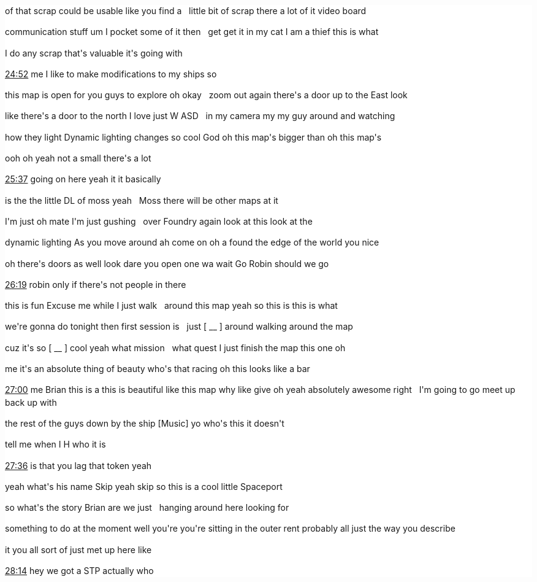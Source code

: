 of that scrap could be usable like you find a   little bit of scrap there a lot of it video board 

communication stuff um I pocket some of it then   get get it in my cat I am a thief this is what 

I do any scrap that's valuable it's going with 

[24:52](https://www.youtube.com/watch?v=Nl3hBiU1S4c&list=PL_kRjOtxND3fHZX313eJWHmQXmaJSUe-g&index=2&t=1492) me I like to make modifications to my ships so 

this map is open for you guys to explore oh okay   zoom out again there's a door up to the East look 

like there's a door to the north I love just W ASD   in my camera my my guy around and watching 

how they light Dynamic lighting changes so cool God oh this map's bigger than oh this map's 

ooh oh yeah not a small there's a lot   

[25:37](https://www.youtube.com/watch?v=Nl3hBiU1S4c&list=PL_kRjOtxND3fHZX313eJWHmQXmaJSUe-g&index=2&t=1537) going on here yeah it it basically 

is the the little DL of moss yeah   Moss there will be other maps at it 

I'm just oh mate I'm just gushing   over Foundry again look at this look at the 

dynamic lighting As you move around ah come on oh a found the edge of the world you nice 

oh there's doors as well look dare you open one wa wait Go Robin should we go 

[26:19](https://www.youtube.com/watch?v=Nl3hBiU1S4c&list=PL_kRjOtxND3fHZX313eJWHmQXmaJSUe-g&index=2&t=1579) robin only if there's not people in there 

this is fun Excuse me while I just walk   around this map yeah so this is this is what 

we're gonna do tonight then first session is   just [ __ ] around walking around the map 

cuz it's so [ __ ] cool yeah what mission   what quest I just finish the map this one oh 

me it's an absolute thing of beauty who's that racing oh this looks like a bar 

[27:00](https://www.youtube.com/watch?v=Nl3hBiU1S4c&list=PL_kRjOtxND3fHZX313eJWHmQXmaJSUe-g&index=2&t=1620) me Brian this is a this is beautiful like this map why like give oh yeah absolutely awesome right   I'm going to go meet up back up with 

the rest of the guys down by the ship [Music] yo who's this it doesn't 

tell me when I H who it is 

[27:36](https://www.youtube.com/watch?v=Nl3hBiU1S4c&list=PL_kRjOtxND3fHZX313eJWHmQXmaJSUe-g&index=2&t=1656) is that you lag that token yeah 

yeah what's his name Skip yeah skip so this is a cool little Spaceport 

so what's the story Brian are we just   hanging around here looking for 

something to do at the moment well you're you're sitting in the outer rent probably all just the way you describe 

it you all sort of just met up here like 

[28:14](https://www.youtube.com/watch?v=Nl3hBiU1S4c&list=PL_kRjOtxND3fHZX313eJWHmQXmaJSUe-g&index=2&t=1694) hey we got a STP actually who 
